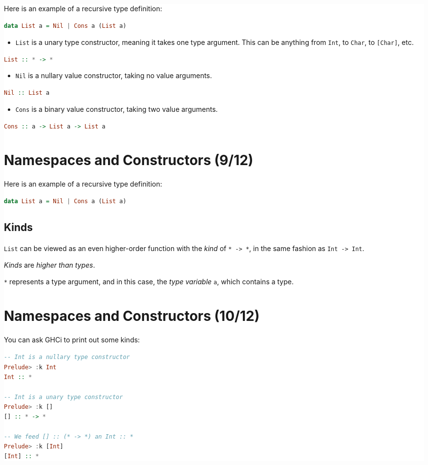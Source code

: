 Here is an example of a recursive type definition:

```haskell
data List a = Nil | Cons a (List a)
```

- `List` is a unary type constructor, meaning it takes one type argument. This can be anything from `Int`, to `Char`, to `[Char]`, etc.
```haskell
List :: * -> *
```

- `Nil` is a nullary value constructor, taking no value arguments.
```haskell
Nil :: List a
```

- `Cons` is a binary value constructor, taking two value arguments.
```haskell
Cons :: a -> List a -> List a
```

# Namespaces and Constructors (9/12)

Here is an example of a recursive type definition:

```haskell
data List a = Nil | Cons a (List a)
```

## Kinds

`List` can be viewed as an even higher-order function with the _kind_ of `* -> *`, in the same fashion as `Int -> Int`.

_Kinds_ are *higher than* _types_.

`*` represents a type argument, and in this case, the _type variable_ `a`, which contains a type.

# Namespaces and Constructors (10/12)

You can ask GHCi to print out some kinds:

```haskell
-- Int is a nullary type constructor
Prelude> :k Int
Int :: *

-- Int is a unary type constructor
Prelude> :k []
[] :: * -> *

-- We feed [] :: (* -> *) an Int :: *
Prelude> :k [Int]
[Int] :: *
```
